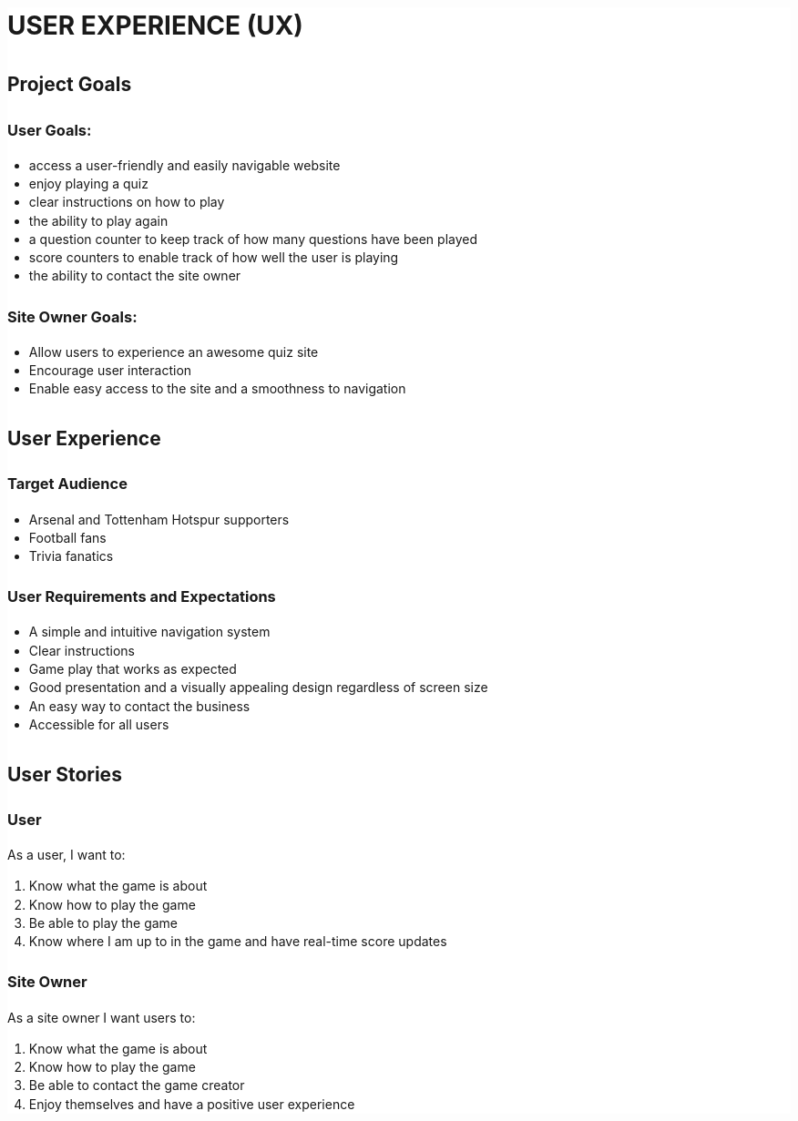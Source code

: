 # USER EXPERIENCE (UX)

## Project Goals

### User Goals:

- access a user-friendly and easily navigable website
- enjoy playing a quiz
- clear instructions on how to play
- the ability to play again
- a question counter to keep track of how many questions have been played
- score counters to enable track of how well the user is playing
- the ability to contact the site owner

### Site Owner Goals:

- Allow users to experience an awesome quiz site
- Encourage user interaction
- Enable easy access to the site and a smoothness to navigation

## User Experience
### Target Audience
* Arsenal and Tottenham Hotspur supporters
* Football fans
* Trivia fanatics

### User Requirements and Expectations
* A simple and intuitive navigation system
* Clear instructions
* Game play that works as expected
* Good presentation and a visually appealing design regardless of screen size
* An easy way to contact the business
* Accessible for all users

## User Stories
### User
As a user, I want to:

1. Know what the game is about
2. Know how to play the game
3. Be able to play the game
4. Know where I am up to in the game and have real-time score updates

### Site Owner
As a site owner I want users to:
1. Know what the game is about
2. Know how to play the game
3. Be able to contact the game creator
4. Enjoy themselves and have a positive user experience
